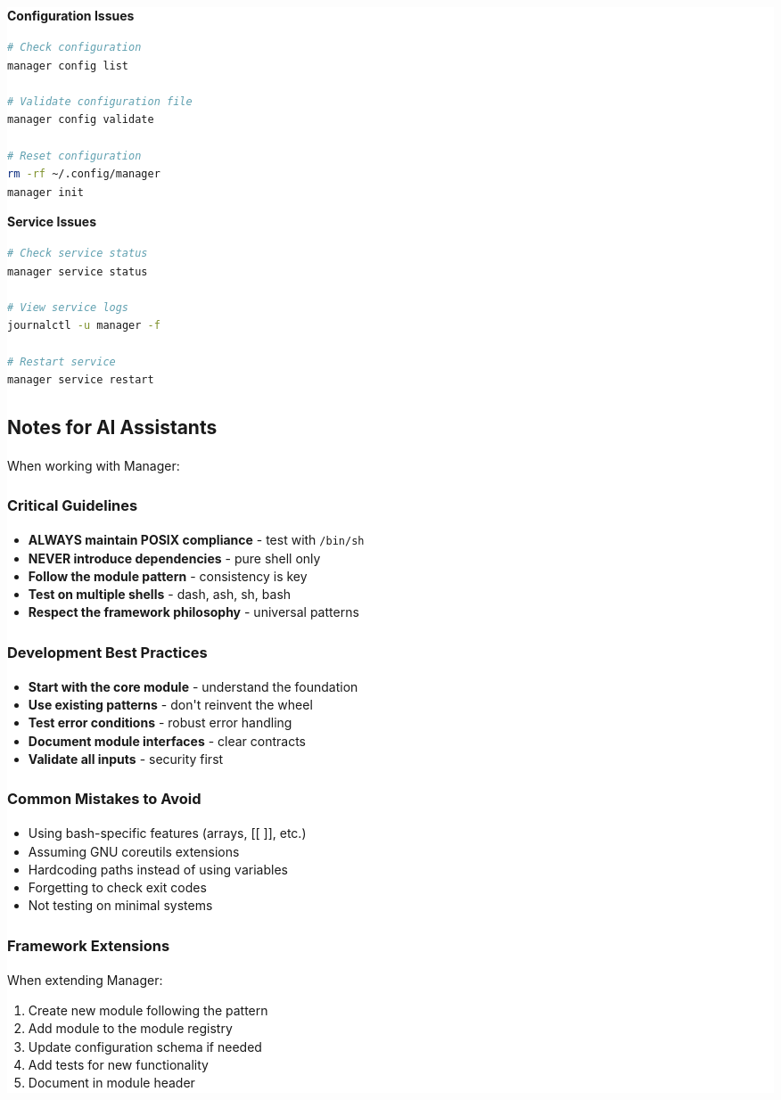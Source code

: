 **Configuration Issues**
```bash
# Check configuration
manager config list

# Validate configuration file
manager config validate

# Reset configuration
rm -rf ~/.config/manager
manager init
```

**Service Issues**
```bash
# Check service status
manager service status

# View service logs
journalctl -u manager -f

# Restart service
manager service restart
```

## Notes for AI Assistants

When working with Manager:

### Critical Guidelines
- **ALWAYS maintain POSIX compliance** - test with `/bin/sh`
- **NEVER introduce dependencies** - pure shell only
- **Follow the module pattern** - consistency is key
- **Test on multiple shells** - dash, ash, sh, bash
- **Respect the framework philosophy** - universal patterns

### Development Best Practices
- **Start with the core module** - understand the foundation
- **Use existing patterns** - don't reinvent the wheel
- **Test error conditions** - robust error handling
- **Document module interfaces** - clear contracts
- **Validate all inputs** - security first

### Common Mistakes to Avoid
- Using bash-specific features (arrays, [[ ]], etc.)
- Assuming GNU coreutils extensions
- Hardcoding paths instead of using variables
- Forgetting to check exit codes
- Not testing on minimal systems

### Framework Extensions
When extending Manager:
1. Create new module following the pattern
2. Add module to the module registry
3. Update configuration schema if needed
4. Add tests for new functionality
5. Document in module header
